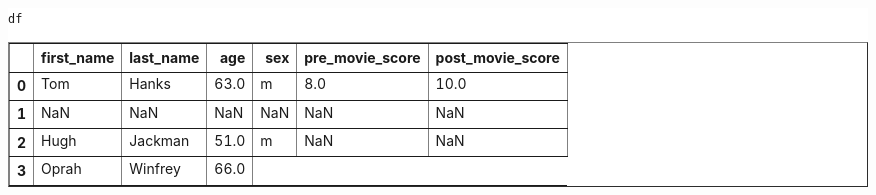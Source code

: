 
```python
df
```




<div>
<style scoped>
    .dataframe tbody tr th:only-of-type {
        vertical-align: middle;
    }

    .dataframe tbody tr th {
        vertical-align: top;
    }

    .dataframe thead th {
        text-align: right;
    }
</style>
<table border="1" class="dataframe">
  <thead>
    <tr style="text-align: right;">
      <th></th>
      <th>first_name</th>
      <th>last_name</th>
      <th>age</th>
      <th>sex</th>
      <th>pre_movie_score</th>
      <th>post_movie_score</th>
    </tr>
  </thead>
  <tbody>
    <tr>
      <th>0</th>
      <td>Tom</td>
      <td>Hanks</td>
      <td>63.0</td>
      <td>m</td>
      <td>8.0</td>
      <td>10.0</td>
    </tr>
    <tr>
      <th>1</th>
      <td>NaN</td>
      <td>NaN</td>
      <td>NaN</td>
      <td>NaN</td>
      <td>NaN</td>
      <td>NaN</td>
    </tr>
    <tr>
      <th>2</th>
      <td>Hugh</td>
      <td>Jackman</td>
      <td>51.0</td>
      <td>m</td>
      <td>NaN</td>
      <td>NaN</td>
    </tr>
    <tr>
      <th>3</th>
      <td>Oprah</td>
      <td>Winfrey</td>
      <td>66.0</td>